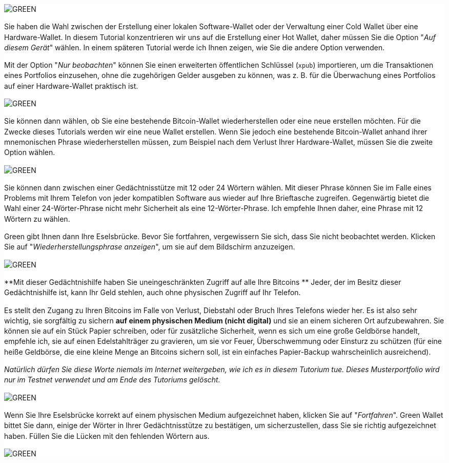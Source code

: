 ![GREEN](assets/fr/11.webp)

Sie haben die Wahl zwischen der Erstellung einer lokalen Software-Wallet oder der Verwaltung einer Cold Wallet über eine Hardware-Wallet. In diesem Tutorial konzentrieren wir uns auf die Erstellung einer Hot Wallet, daher müssen Sie die Option "*Auf diesem Gerät*" wählen. In einem späteren Tutorial werde ich Ihnen zeigen, wie Sie die andere Option verwenden.

Mit der Option "*Nur beobachten*" können Sie einen erweiterten öffentlichen Schlüssel (`xpub`) importieren, um die Transaktionen eines Portfolios einzusehen, ohne die zugehörigen Gelder ausgeben zu können, was z. B. für die Überwachung eines Portfolios auf einer Hardware-Wallet praktisch ist.

![GREEN](assets/fr/12.webp)

Sie können dann wählen, ob Sie eine bestehende Bitcoin-Wallet wiederherstellen oder eine neue erstellen möchten. Für die Zwecke dieses Tutorials werden wir eine neue Wallet erstellen. Wenn Sie jedoch eine bestehende Bitcoin-Wallet anhand ihrer mnemonischen Phrase wiederherstellen müssen, zum Beispiel nach dem Verlust Ihrer Hardware-Wallet, müssen Sie die zweite Option wählen.

![GREEN](assets/fr/13.webp)

Sie können dann zwischen einer Gedächtnisstütze mit 12 oder 24 Wörtern wählen. Mit dieser Phrase können Sie im Falle eines Problems mit Ihrem Telefon von jeder kompatiblen Software aus wieder auf Ihre Brieftasche zugreifen. Gegenwärtig bietet die Wahl einer 24-Wörter-Phrase nicht mehr Sicherheit als eine 12-Wörter-Phrase. Ich empfehle Ihnen daher, eine Phrase mit 12 Wörtern zu wählen.

Green gibt Ihnen dann Ihre Eselsbrücke. Bevor Sie fortfahren, vergewissern Sie sich, dass Sie nicht beobachtet werden. Klicken Sie auf "*Wiederherstellungsphrase anzeigen*", um sie auf dem Bildschirm anzuzeigen.

![GREEN](assets/fr/14.webp)

**Mit dieser Gedächtnishilfe haben Sie uneingeschränkten Zugriff auf alle Ihre Bitcoins ** Jeder, der im Besitz dieser Gedächtnishilfe ist, kann Ihr Geld stehlen, auch ohne physischen Zugriff auf Ihr Telefon.

Es stellt den Zugang zu Ihren Bitcoins im Falle von Verlust, Diebstahl oder Bruch Ihres Telefons wieder her. Es ist also sehr wichtig, sie sorgfältig zu sichern **auf einem physischen Medium (nicht digital)** und sie an einem sicheren Ort aufzubewahren. Sie können sie auf ein Stück Papier schreiben, oder für zusätzliche Sicherheit, wenn es sich um eine große Geldbörse handelt, empfehle ich, sie auf einen Edelstahlträger zu gravieren, um sie vor Feuer, Überschwemmung oder Einsturz zu schützen (für eine heiße Geldbörse, die eine kleine Menge an Bitcoins sichern soll, ist ein einfaches Papier-Backup wahrscheinlich ausreichend).

*Natürlich dürfen Sie diese Worte niemals im Internet weitergeben, wie ich es in diesem Tutorium tue. Dieses Musterportfolio wird nur im Testnet verwendet und am Ende des Tutoriums gelöscht.*

![GREEN](assets/fr/15.webp)

Wenn Sie Ihre Eselsbrücke korrekt auf einem physischen Medium aufgezeichnet haben, klicken Sie auf "*Fortfahren*". Green Wallet bittet Sie dann, einige der Wörter in Ihrer Gedächtnisstütze zu bestätigen, um sicherzustellen, dass Sie sie richtig aufgezeichnet haben. Füllen Sie die Lücken mit den fehlenden Wörtern aus.

![GREEN](assets/fr/16.webp)
